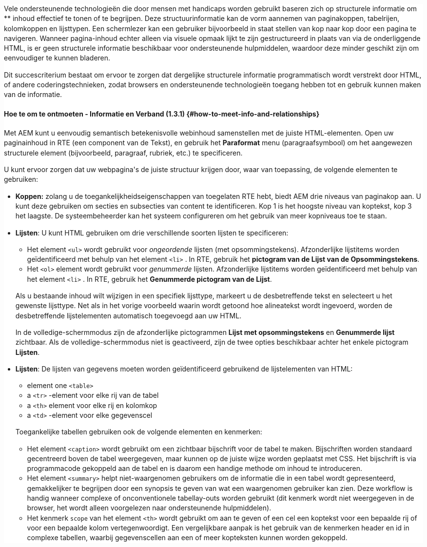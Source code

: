 Vele ondersteunende technologieën die door mensen met handicaps worden gebruikt baseren zich op structurele informatie om ** inhoud effectief te tonen of te begrijpen. Deze structuurinformatie kan de vorm aannemen van paginakoppen, tabelrijen, kolomkoppen en lijsttypen. Een schermlezer kan een gebruiker bijvoorbeeld in staat stellen van kop naar kop door een pagina te navigeren. Wanneer pagina-inhoud echter alleen via visuele opmaak lijkt te zijn gestructureerd in plaats van via de onderliggende HTML, is er geen structurele informatie beschikbaar voor ondersteunende hulpmiddelen, waardoor deze minder geschikt zijn om eenvoudiger te kunnen bladeren.

Dit succescriterium bestaat om ervoor te zorgen dat dergelijke structurele informatie programmatisch wordt verstrekt door HTML, of andere coderingstechnieken, zodat browsers en ondersteunende technologieën toegang hebben tot en gebruik kunnen maken van de informatie.

#### Hoe te om te ontmoeten - Informatie en Verband (1.3.1) {#how-to-meet-info-and-relationships}

Met AEM kunt u eenvoudig semantisch betekenisvolle webinhoud samenstellen met de juiste HTML-elementen. Open uw paginainhoud in RTE (een component van de Tekst), en gebruik het **Paraformat** menu (paragraafsymbool) om het aangewezen structurele element (bijvoorbeeld, paragraaf, rubriek, etc.) te specificeren.

U kunt ervoor zorgen dat uw webpagina&#39;s de juiste structuur krijgen door, waar van toepassing, de volgende elementen te gebruiken:

* **Koppen:** zolang u de toegankelijkheidseigenschappen van toegelaten RTE hebt, biedt AEM drie niveaus van paginakop aan. U kunt deze gebruiken om secties en subsecties van content te identificeren. Kop 1 is het hoogste niveau van koptekst, kop 3 het laagste. De systeembeheerder kan het systeem configureren om het gebruik van meer kopniveaus toe te staan.

* **Lijsten**: U kunt HTML gebruiken om drie verschillende soorten lijsten te specificeren:
   * Het element `<ul>` wordt gebruikt voor *ongeordende* lijsten (met opsommingstekens). Afzonderlijke lijstitems worden geïdentificeerd met behulp van het element `<li>` . In RTE, gebruik het **pictogram van de Lijst van de Opsommingstekens**.
   * Het `<ol>` element wordt gebruikt voor *genummerde* lijsten. Afzonderlijke lijstitems worden geïdentificeerd met behulp van het element `<li>` . In RTE, gebruik het **Genummerde pictogram van de Lijst**.

  Als u bestaande inhoud wilt wijzigen in een specifiek lijsttype, markeert u de desbetreffende tekst en selecteert u het gewenste lijsttype. Net als in het vorige voorbeeld waarin wordt getoond hoe alineatekst wordt ingevoerd, worden de desbetreffende lijstelementen automatisch toegevoegd aan uw HTML.

  In de volledige-schermmodus zijn de afzonderlijke pictogrammen **Lijst met opsommingstekens** en **Genummerde lijst** zichtbaar. Als de volledige-schermmodus niet is geactiveerd, zijn de twee opties beschikbaar achter het enkele pictogram **Lijsten**.

* **Lijsten**: De lijsten van gegevens moeten worden geïdentificeerd gebruikend de lijstelementen van HTML:
   * element one `<table>`
   * a `<tr>` -element voor elke rij van de tabel
   * a `<th>` element voor elke rij en kolomkop
   * a `<td>` -element voor elke gegevenscel

  Toegankelijke tabellen gebruiken ook de volgende elementen en kenmerken:

   * Het element `<caption>` wordt gebruikt om een zichtbaar bijschrift voor de tabel te maken. Bijschriften worden standaard gecentreerd boven de tabel weergegeven, maar kunnen op de juiste wijze worden geplaatst met CSS. Het bijschrift is via programmacode gekoppeld aan de tabel en is daarom een handige methode om inhoud te introduceren.
   * Het element `<summary>` helpt niet-waargenomen gebruikers om de informatie die in een tabel wordt gepresenteerd, gemakkelijker te begrijpen door een synopsis te geven van wat een waargenomen gebruiker kan zien. Deze workflow is handig wanneer complexe of onconventionele tabellay-outs worden gebruikt (dit kenmerk wordt niet weergegeven in de browser, het wordt alleen voorgelezen naar ondersteunende hulpmiddelen).
   * Het kenmerk `scope` van het element `<th>` wordt gebruikt om aan te geven of een cel een koptekst voor een bepaalde rij of voor een bepaalde kolom vertegenwoordigt. Een vergelijkbare aanpak is het gebruik van de kenmerken header en id in complexe tabellen, waarbij gegevenscellen aan een of meer kopteksten kunnen worden gekoppeld.
